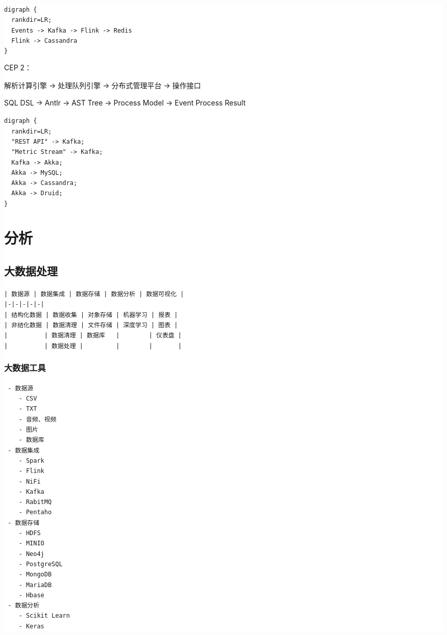 ```graphviz
digraph {
  rankdir=LR;
  Events -> Kafka -> Flink -> Redis
  Flink -> Cassandra
}
```

CEP 2：

解析计算引擎 -> 处理队列引擎 -> 分布式管理平台 -> 操作接口

SQL DSL -> Antlr -> AST Tree -> Process Model -> Event Process Result

```graphviz
digraph {
  rankdir=LR;
  "REST API" -> Kafka;
  "Metric Stream" -> Kafka;
  Kafka -> Akka;
  Akka -> MySQL;
  Akka -> Cassandra;
  Akka -> Druid;
}
```

# 分析

## 大数据处理

```process-table
| 数据源 | 数据集成 | 数据存储 | 数据分析 | 数据可视化 |
|-|-|-|-|-|
| 结构化数据 | 数据收集 | 对象存储 | 机器学习 | 报表 |
| 非结化数据 | 数据清理 | 文件存储 | 深度学习 | 图表 |
|          | 数据清理 | 数据库   |        | 仪表盘 |
|          | 数据处理 |         |        |       |
```

### 大数据工具

```process-step
 - 数据源
    - CSV
    - TXT
    - 音频、视频
    - 图片
    - 数据库
 - 数据集成
    - Spark
    - Flink
    - NiFi
    - Kafka
    - RabitMQ
    - Pentaho
 - 数据存储
    - HDFS
    - MINIO
    - Neo4j
    - PostgreSQL
    - MongoDB
    - MariaDB
    - Hbase
 - 数据分析
    - Scikit Learn
    - Keras
```